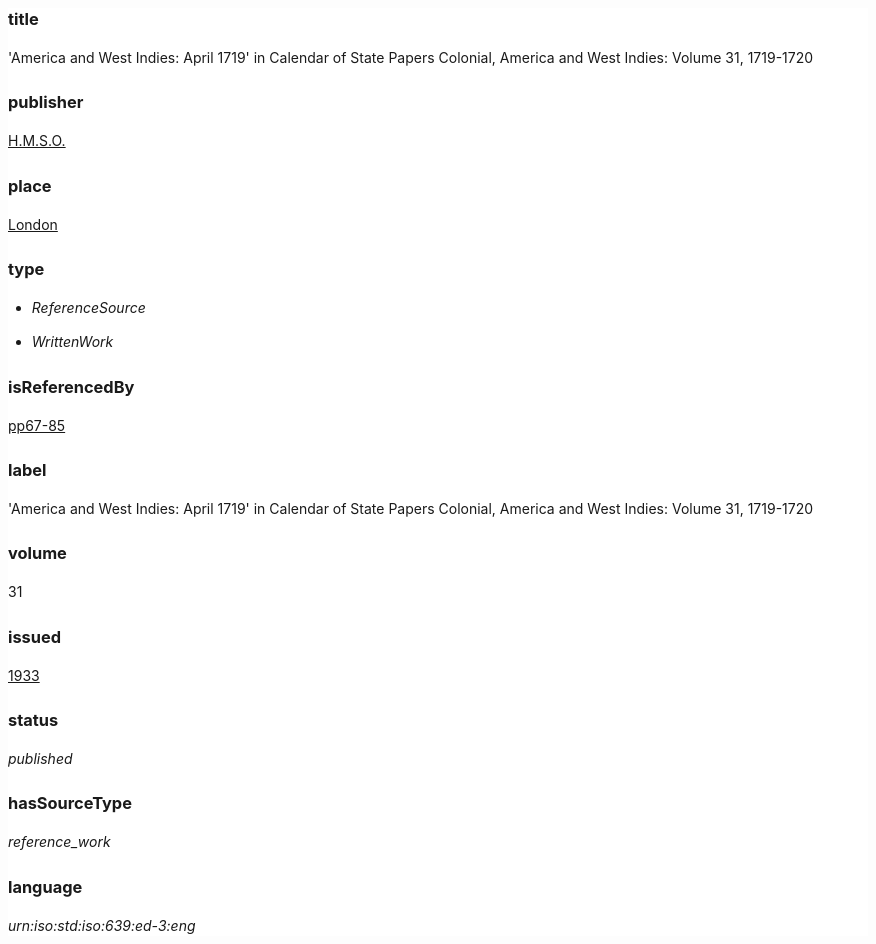 ### title


'America and West Indies: April 1719' in Calendar of State Papers Colonial, America and West Indies: Volume 31, 1719-1720

### publisher


[H.M.S.O.](#H.M.S.O.)

### place


[London](#London)

### type

 - *ReferenceSource*

 - *WrittenWork*

### isReferencedBy


[pp67-85](#pp67-85)

### label


'America and West Indies: April 1719' in Calendar of State Papers Colonial, America and West Indies: Volume 31, 1719-1720

### volume


31

### issued


[1933](#1933)

### status


*published*

### hasSourceType


*reference_work*

### language


*urn:iso:std:iso:639:ed-3:eng*
